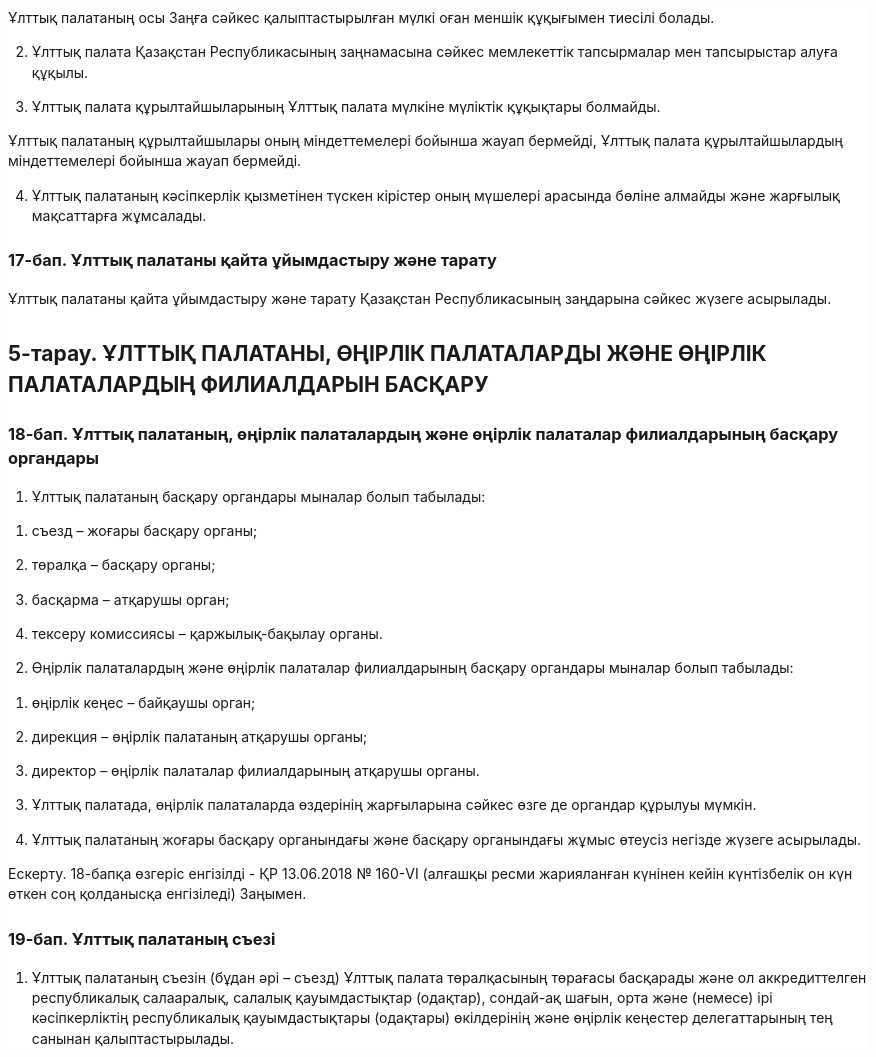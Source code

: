 Ұлттық палатаның осы Заңға сәйкес қалыптастырылған мүлкі оған меншік құқығымен тиесілі болады.

2. Ұлттық палата Қазақстан Республикасының заңнамасына сәйкес мемлекеттік тапсырмалар мен тапсырыстар алуға құқылы.

3. Ұлттық палата құрылтайшыларының Ұлттық палата мүлкіне мүліктік құқықтары болмайды.

Ұлттық палатаның құрылтайшылары оның міндеттемелері бойынша жауап бермейді, Ұлттық палата құрылтайшылардың міндеттемелері бойынша жауап бермейді.

4. Ұлттық палатаның кәсіпкерлік қызметінен түскен кірістер оның мүшелері арасында бөліне алмайды және жарғылық мақсаттарға жұмсалады.

### 17-бап. Ұлттық палатаны қайта ұйымдастыру және тарату

Ұлттық палатаны қайта ұйымдастыру және тарату Қазақстан Республикасының заңдарына сәйкес жүзеге асырылады.

## 5-тарау. ҰЛТТЫҚ ПАЛАТАНЫ, ӨҢІРЛІК ПАЛАТАЛАРДЫ ЖӘНЕ ӨҢІРЛІК ПАЛАТАЛАРДЫҢ ФИЛИАЛДАРЫН БАСҚАРУ

### 18-бап. Ұлттық палатаның, өңірлік палаталардың және өңірлік палаталар филиалдарының басқару органдары

1. Ұлттық палатаның басқару органдары мыналар болып табылады:

1) съезд – жоғары басқару органы;

2) төралқа – басқару органы;

3) басқарма – атқарушы орган;

4) тексеру комиссиясы – қаржылық-бақылау органы.

2. Өңірлік палаталардың және өңірлік палаталар филиалдарының басқару органдары мыналар болып табылады:

1) өңірлік кеңес – байқаушы орган;

2) дирекция – өңірлік палатаның атқарушы органы;

3) директор – өңірлік палаталар филиалдарының атқарушы органы.

3. Ұлттық палатада, өңірлік палаталарда өздерінің жарғыларына сәйкес өзге де органдар құрылуы мүмкін.

4. Ұлттық палатаның жоғары басқару органындағы және басқару органындағы жұмыс өтеусіз негізде жүзеге асырылады.

Ескерту. 18-бапқа өзгеріс енгізілді - ҚР 13.06.2018 № 160-VI (алғашқы ресми жарияланған күнінен кейін күнтізбелік он күн өткен соң қолданысқа енгізіледі) Заңымен.

### 19-бап. Ұлттық палатаның съезі

1. Ұлттық палатаның съезін (бұдан әрі – съезд) Ұлттық палата төралқасының төрағасы басқарады және ол аккредиттелген республикалық салааралық, салалық қауымдастықтар (одақтар), сондай-ақ шағын, орта және (немесе) ірі кәсіпкерліктің республикалық қауымдастықтары (одақтары) өкілдерінің және өңірлік кеңестер делегаттарының тең санынан қалыптастырылады.
